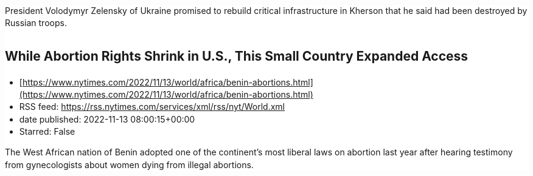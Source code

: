 President Volodymyr Zelensky of Ukraine promised to rebuild critical infrastructure in Kherson that he said had been destroyed by Russian troops.

## While Abortion Rights Shrink in U.S., This Small Country Expanded Access
 - [https://www.nytimes.com/2022/11/13/world/africa/benin-abortions.html](https://www.nytimes.com/2022/11/13/world/africa/benin-abortions.html)
 - RSS feed: https://rss.nytimes.com/services/xml/rss/nyt/World.xml
 - date published: 2022-11-13 08:00:15+00:00
 - Starred: False

The West African nation of Benin adopted one of the continent’s most liberal laws on abortion last year after hearing testimony from gynecologists about women dying from illegal abortions.
